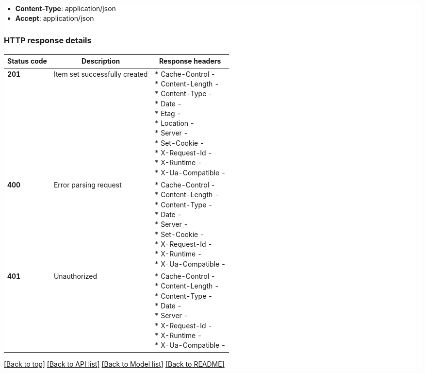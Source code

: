  - **Content-Type**: application/json
 - **Accept**: application/json

### HTTP response details
| Status code | Description | Response headers |
|-------------|-------------|------------------|
**201** | Item set successfully created |  * Cache-Control -  <br>  * Content-Length -  <br>  * Content-Type -  <br>  * Date -  <br>  * Etag -  <br>  * Location -  <br>  * Server -  <br>  * Set-Cookie -  <br>  * X-Request-Id -  <br>  * X-Runtime -  <br>  * X-Ua-Compatible -  <br>  |
**400** | Error parsing request |  * Cache-Control -  <br>  * Content-Length -  <br>  * Content-Type -  <br>  * Date -  <br>  * Server -  <br>  * Set-Cookie -  <br>  * X-Request-Id -  <br>  * X-Runtime -  <br>  * X-Ua-Compatible -  <br>  |
**401** | Unauthorized |  * Cache-Control -  <br>  * Content-Length -  <br>  * Content-Type -  <br>  * Date -  <br>  * Server -  <br>  * X-Request-Id -  <br>  * X-Runtime -  <br>  * X-Ua-Compatible -  <br>  |

[[Back to top]](#) [[Back to API list]](../README.md#documentation-for-api-endpoints) [[Back to Model list]](../README.md#documentation-for-models) [[Back to README]](../README.md)

